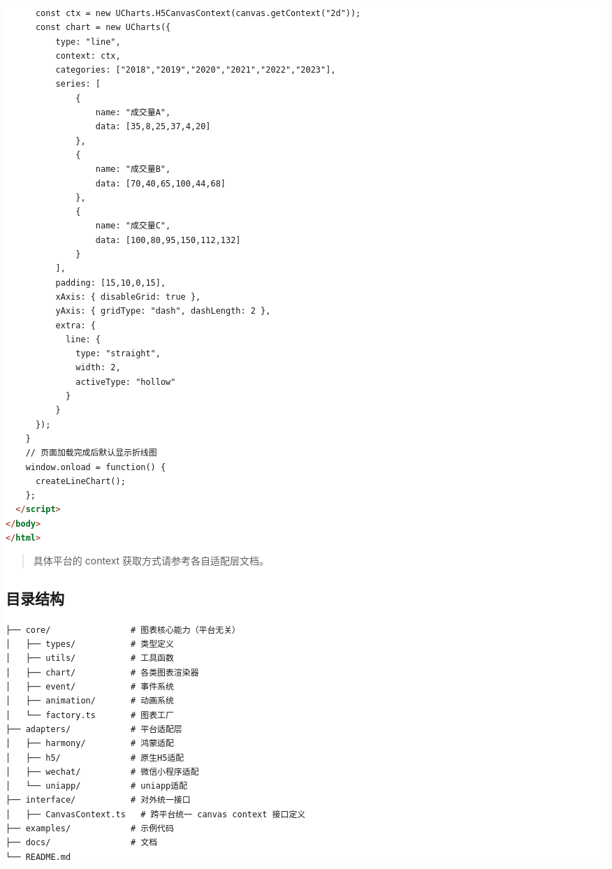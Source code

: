 ```html
      const ctx = new UCharts.H5CanvasContext(canvas.getContext("2d"));
      const chart = new UCharts({
          type: "line",
          context: ctx,
          categories: ["2018","2019","2020","2021","2022","2023"],
          series: [
              {
                  name: "成交量A",
                  data: [35,8,25,37,4,20]
              },
              {
                  name: "成交量B",
                  data: [70,40,65,100,44,68]
              },
              {
                  name: "成交量C",
                  data: [100,80,95,150,112,132]
              }
          ],
          padding: [15,10,0,15],
          xAxis: { disableGrid: true },
          yAxis: { gridType: "dash", dashLength: 2 },
          extra: {
            line: {
              type: "straight",
              width: 2,
              activeType: "hollow"
            }
          }
      });
    }
    // 页面加载完成后默认显示折线图
    window.onload = function() {
      createLineChart();
    };
  </script>
</body>
</html>
```

> 具体平台的 context 获取方式请参考各自适配层文档。

## 目录结构

```
├── core/                # 图表核心能力（平台无关）
│   ├── types/           # 类型定义
│   ├── utils/           # 工具函数
│   ├── chart/           # 各类图表渲染器
│   ├── event/           # 事件系统
│   ├── animation/       # 动画系统
│   └── factory.ts       # 图表工厂
├── adapters/            # 平台适配层
│   ├── harmony/         # 鸿蒙适配
│   ├── h5/              # 原生H5适配
│   ├── wechat/          # 微信小程序适配
│   └── uniapp/          # uniapp适配
├── interface/           # 对外统一接口
│   ├── CanvasContext.ts   # 跨平台统一 canvas context 接口定义
├── examples/            # 示例代码
├── docs/                # 文档
└── README.md
```
